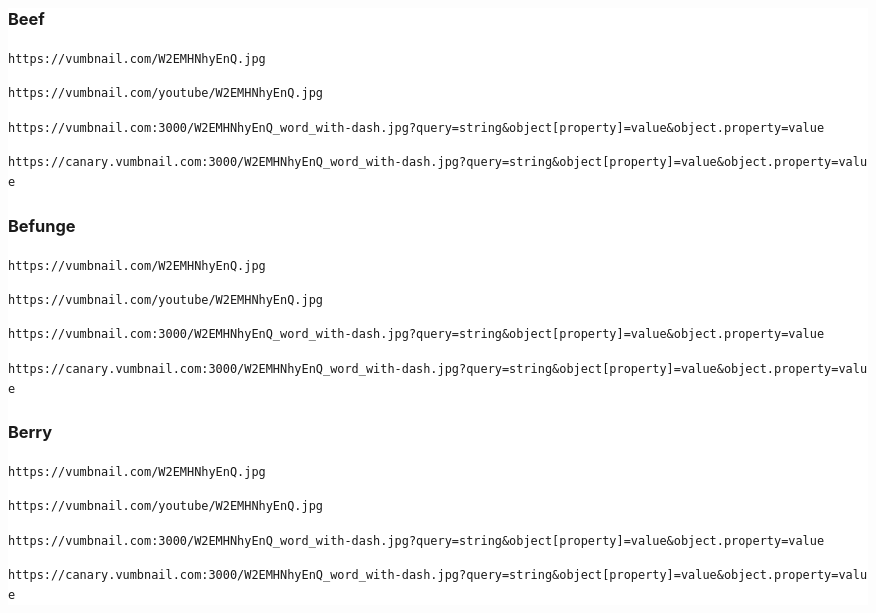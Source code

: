 ```Batchfile
```
        



### Beef
```Beef
https://vumbnail.com/W2EMHNhyEnQ.jpg
```
```Beef
https://vumbnail.com/youtube/W2EMHNhyEnQ.jpg
```
```Beef
https://vumbnail.com:3000/W2EMHNhyEnQ_word_with-dash.jpg?query=string&object[property]=value&object.property=value
```
```Beef
https://canary.vumbnail.com:3000/W2EMHNhyEnQ_word_with-dash.jpg?query=string&object[property]=value&object.property=value
```
        



### Befunge
```Befunge
https://vumbnail.com/W2EMHNhyEnQ.jpg
```
```Befunge
https://vumbnail.com/youtube/W2EMHNhyEnQ.jpg
```
```Befunge
https://vumbnail.com:3000/W2EMHNhyEnQ_word_with-dash.jpg?query=string&object[property]=value&object.property=value
```
```Befunge
https://canary.vumbnail.com:3000/W2EMHNhyEnQ_word_with-dash.jpg?query=string&object[property]=value&object.property=value
```
        



### Berry
```Berry
https://vumbnail.com/W2EMHNhyEnQ.jpg
```
```Berry
https://vumbnail.com/youtube/W2EMHNhyEnQ.jpg
```
```Berry
https://vumbnail.com:3000/W2EMHNhyEnQ_word_with-dash.jpg?query=string&object[property]=value&object.property=value
```
```Berry
https://canary.vumbnail.com:3000/W2EMHNhyEnQ_word_with-dash.jpg?query=string&object[property]=value&object.property=value
```
        